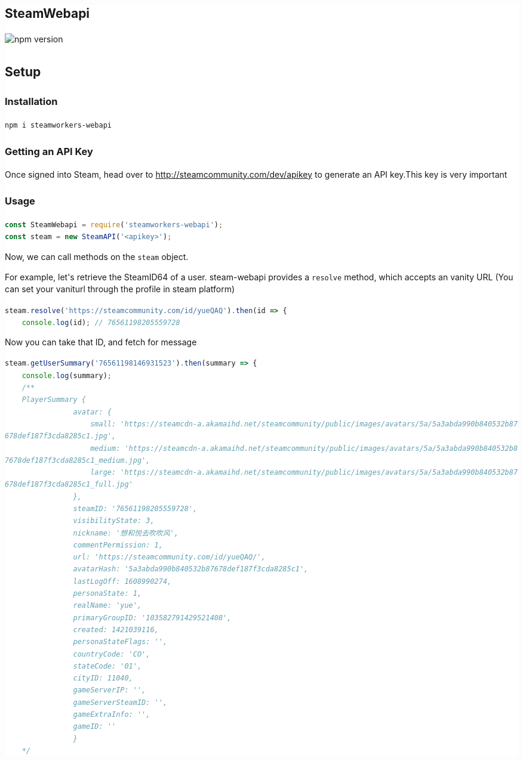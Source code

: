 ## SteamWebapi
![npm version](https://img.shields.io/badge/steam--webapi-1.0.0-9cf)

## Setup
### Installation
```
npm i steamworkers-webapi
```
### Getting an API Key
Once signed into Steam, head over to http://steamcommunity.com/dev/apikey to generate an API key.This key is very important


### Usage
```js
const SteamWebapi = require('steamworkers-webapi');
const steam = new SteamAPI('<apikey>');
```
Now, we can call methods on the `steam` object.

For example, let's retrieve the SteamID64 of a user. steam-webapi provides a `resolve` method, which accepts an vanity URL
(You can set your vaniturl through the profile in steam platform)
```js
steam.resolve('https://steamcommunity.com/id/yueQAQ').then(id => {
	console.log(id); // 76561198205559728
```
Now you can take that ID, and fetch for message
```js
steam.getUserSummary('76561198146931523').then(summary => {
	console.log(summary);
	/**
	PlayerSummary {
                avatar: {
                    small: 'https://steamcdn-a.akamaihd.net/steamcommunity/public/images/avatars/5a/5a3abda990b840532b87678def187f3cda8285c1.jpg',
                    medium: 'https://steamcdn-a.akamaihd.net/steamcommunity/public/images/avatars/5a/5a3abda990b840532b87678def187f3cda8285c1_medium.jpg',
                    large: 'https://steamcdn-a.akamaihd.net/steamcommunity/public/images/avatars/5a/5a3abda990b840532b87678def187f3cda8285c1_full.jpg'
                },
                steamID: '76561198205559728',
                visibilityState: 3,
                nickname: '想和悦去吹吹风',
                commentPermission: 1,
                url: 'https://steamcommunity.com/id/yueQAQ/',
                avatarHash: '5a3abda990b840532b87678def187f3cda8285c1',
                lastLogOff: 1608990274,
                personaState: 1,
                realName: 'yue',
                primaryGroupID: '103582791429521408',
                created: 1421039116,
                personaStateFlags: '',
                countryCode: 'CO',
                stateCode: '01',
                cityID: 11040,
                gameServerIP: '',
                gameServerSteamID: '',
                gameExtraInfo: '',
                gameID: ''
                }
	*/
```